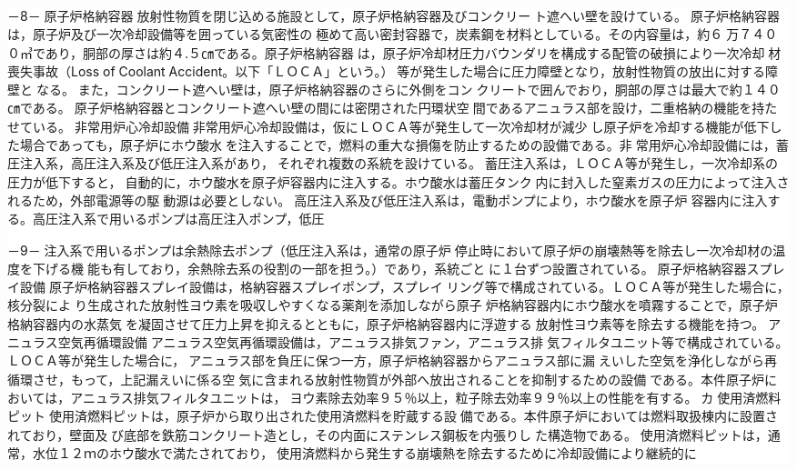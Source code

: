 －8－ 
   原子炉格納容器 
放射性物質を閉じ込める施設として，原子炉格納容器及びコンクリー
ト遮へい壁を設けている。 
原子炉格納容器は，原子炉及び一次冷却設備等を囲っている気密性の
極めて高い密封容器で，炭素鋼を材料としている。その内容量は，約６
万７４００㎥であり，胴部の厚さは約４.５㎝である。原子炉格納容器
は，原子炉冷却材圧力バウンダリを構成する配管の破損により一次冷却
材喪失事故（Loss of Coolant Accident。以下「ＬＯＣＡ」という。）
等が発生した場合に圧力障壁となり，放射性物質の放出に対する障壁と
なる。 
また，コンクリート遮へい壁は，原子炉格納容器のさらに外側をコン
クリートで囲んでおり，胴部の厚さは最大で約１４０㎝である。 
原子炉格納容器とコンクリート遮へい壁の間には密閉された円環状空
間であるアニュラス部を設け，二重格納の機能を持たせている。 
   非常用炉心冷却設備 
非常用炉心冷却設備は，仮にＬＯＣＡ等が発生して一次冷却材が減少
し原子炉を冷却する機能が低下した場合であっても，原子炉にホウ酸水
を注入することで，燃料の重大な損傷を防止するための設備である。非
常用炉心冷却設備には，蓄圧注入系，高圧注入系及び低圧注入系があり，
それぞれ複数の系統を設けている。 
蓄圧注入系は，ＬＯＣＡ等が発生し，一次冷却系の圧力が低下すると，
自動的に，ホウ酸水を原子炉容器内に注入する。ホウ酸水は蓄圧タンク
内に封入した窒素ガスの圧力によって注入されるため，外部電源等の駆
動源は必要としない。 
高圧注入系及び低圧注入系は，電動ポンプにより，ホウ酸水を原子炉
容器内に注入する。高圧注入系で用いるポンプは高圧注入ポンプ，低圧
 
－9－ 
注入系で用いるポンプは余熱除去ポンプ（低圧注入系は，通常の原子炉
停止時において原子炉の崩壊熱等を除去し一次冷却材の温度を下げる機
能も有しており，余熱除去系の役割の一部を担う。）であり，系統ごと
に１台ずつ設置されている。 
   原子炉格納容器スプレイ設備 
原子炉格納容器スプレイ設備は，格納容器スプレイポンプ，スプレイ
リング等で構成されている。ＬＯＣＡ等が発生した場合に，核分裂によ
り生成された放射性ヨウ素を吸収しやすくなる薬剤を添加しながら原子
炉格納容器内にホウ酸水を噴霧することで，原子炉格納容器内の水蒸気
を凝固させて圧力上昇を抑えるとともに，原子炉格納容器内に浮遊する
放射性ヨウ素等を除去する機能を持つ。 
   アニュラス空気再循環設備 
アニュラス空気再循環設備は，アニュラス排気ファン，アニュラス排
気フィルタユニット等で構成されている。ＬＯＣＡ等が発生した場合に，
アニュラス部を負圧に保つ一方，原子炉格納容器からアニュラス部に漏
えいした空気を浄化しながら再循環させ，もって，上記漏えいに係る空
気に含まれる放射性物質が外部へ放出されることを抑制するための設備
である。本件原子炉においては，アニュラス排気フィルタユニットは，
ヨウ素除去効率９５％以上，粒子除去効率９９％以上の性能を有する。 
 カ 使用済燃料ピット 
使用済燃料ピットは，原子炉から取り出された使用済燃料を貯蔵する設
備である。本件原子炉においては燃料取扱棟内に設置されており，壁面及
び底部を鉄筋コンクリート造とし，その内面にステンレス鋼板を内張りし
た構造物である。 
使用済燃料ピットは，通常，水位１２ｍのホウ酸水で満たされており，
使用済燃料から発生する崩壊熱を除去するために冷却設備により継続的に
 